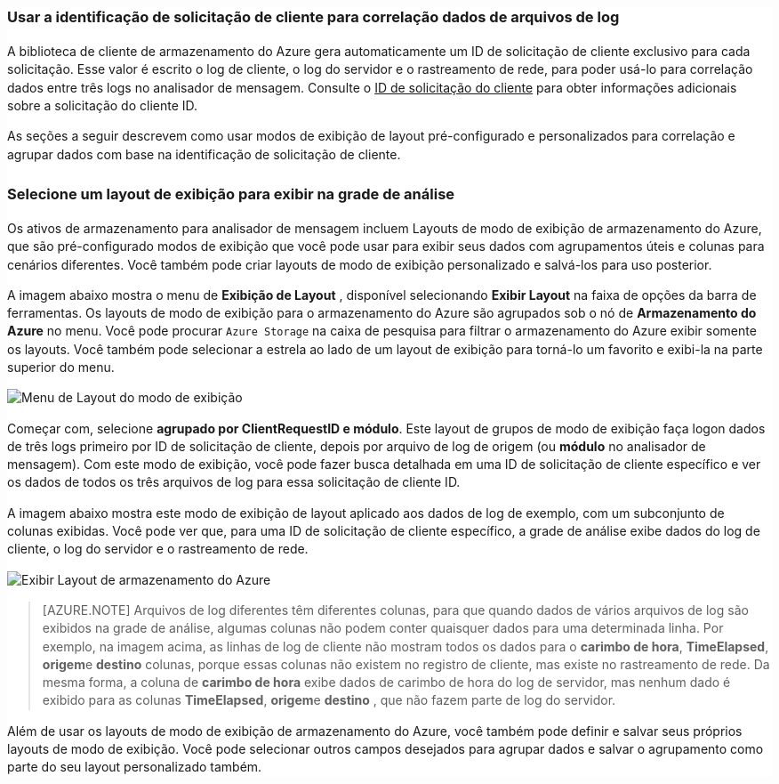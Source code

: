 ### <a name="use-the-client-request-id-to-correlate-log-file-data"></a>Usar a identificação de solicitação de cliente para correlação dados de arquivos de log

A biblioteca de cliente de armazenamento do Azure gera automaticamente um ID de solicitação de cliente exclusivo para cada solicitação. Esse valor é escrito o log de cliente, o log do servidor e o rastreamento de rede, para poder usá-lo para correlação dados entre três logs no analisador de mensagem. Consulte o [ID de solicitação do cliente](storage-monitoring-diagnosing-troubleshooting.md#client-request-id) para obter informações adicionais sobre a solicitação do cliente ID.

As seções a seguir descrevem como usar modos de exibição de layout pré-configurado e personalizados para correlação e agrupar dados com base na identificação de solicitação de cliente.

### <a name="select-a-view-layout-to-display-in-the-analysis-grid"></a>Selecione um layout de exibição para exibir na grade de análise

Os ativos de armazenamento para analisador de mensagem incluem Layouts de modo de exibição de armazenamento do Azure, que são pré-configurado modos de exibição que você pode usar para exibir seus dados com agrupamentos úteis e colunas para cenários diferentes. Você também pode criar layouts de modo de exibição personalizado e salvá-los para uso posterior.

A imagem abaixo mostra o menu de **Exibição de Layout** , disponível selecionando **Exibir Layout** na faixa de opções da barra de ferramentas. Os layouts de modo de exibição para o armazenamento do Azure são agrupados sob o nó de **Armazenamento do Azure** no menu. Você pode procurar `Azure Storage` na caixa de pesquisa para filtrar o armazenamento do Azure exibir somente os layouts. Você também pode selecionar a estrela ao lado de um layout de exibição para torná-lo um favorito e exibi-la na parte superior do menu.

![Menu de Layout do modo de exibição](./media/storage-e2e-troubleshooting/view-layout-menu.png)

Começar com, selecione **agrupado por ClientRequestID e módulo**. Este layout de grupos de modo de exibição faça logon dados de três logs primeiro por ID de solicitação de cliente, depois por arquivo de log de origem (ou **módulo** no analisador de mensagem). Com este modo de exibição, você pode fazer busca detalhada em uma ID de solicitação de cliente específico e ver os dados de todos os três arquivos de log para essa solicitação de cliente ID.

A imagem abaixo mostra este modo de exibição de layout aplicado aos dados de log de exemplo, com um subconjunto de colunas exibidas. Você pode ver que, para uma ID de solicitação de cliente específico, a grade de análise exibe dados do log de cliente, o log do servidor e o rastreamento de rede.

![Exibir Layout de armazenamento do Azure](./media/storage-e2e-troubleshooting/view-layout-client-request-id-module.png)

>[AZURE.NOTE] Arquivos de log diferentes têm diferentes colunas, para que quando dados de vários arquivos de log são exibidos na grade de análise, algumas colunas não podem conter quaisquer dados para uma determinada linha. Por exemplo, na imagem acima, as linhas de log de cliente não mostram todos os dados para o **carimbo de hora**, **TimeElapsed**, **origem**e **destino** colunas, porque essas colunas não existem no registro de cliente, mas existe no rastreamento de rede. Da mesma forma, a coluna de **carimbo de hora** exibe dados de carimbo de hora do log de servidor, mas nenhum dado é exibido para as colunas **TimeElapsed**, **origem**e **destino** , que não fazem parte de log do servidor.

Além de usar os layouts de modo de exibição de armazenamento do Azure, você também pode definir e salvar seus próprios layouts de modo de exibição. Você pode selecionar outros campos desejados para agrupar dados e salvar o agrupamento como parte do seu layout personalizado também.
